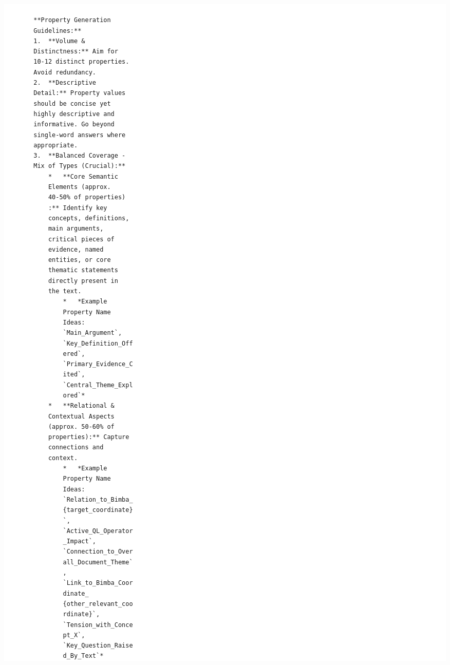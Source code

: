 ```

        **Property Generation 
        Guidelines:**
        1.  **Volume & 
        Distinctness:** Aim for 
        10-12 distinct properties. 
        Avoid redundancy.
        2.  **Descriptive 
        Detail:** Property values 
        should be concise yet 
        highly descriptive and 
        informative. Go beyond 
        single-word answers where 
        appropriate.
        3.  **Balanced Coverage - 
        Mix of Types (Crucial):**
            *   **Core Semantic 
            Elements (approx. 
            40-50% of properties)
            :** Identify key 
            concepts, definitions, 
            main arguments, 
            critical pieces of 
            evidence, named 
            entities, or core 
            thematic statements 
            directly present in 
            the text.
                *   *Example 
                Property Name 
                Ideas: 
                `Main_Argument`, 
                `Key_Definition_Off
                ered`, 
                `Primary_Evidence_C
                ited`, 
                `Central_Theme_Expl
                ored`*
            *   **Relational & 
            Contextual Aspects 
            (approx. 50-60% of 
            properties):** Capture 
            connections and 
            context.
                *   *Example 
                Property Name 
                Ideas: 
                `Relation_to_Bimba_
                {target_coordinate}
                `, 
                `Active_QL_Operator
                _Impact`, 
                `Connection_to_Over
                all_Document_Theme`
                , 
                `Link_to_Bimba_Coor
                dinate_
                {other_relevant_coo
                rdinate}`, 
                `Tension_with_Conce
                pt_X`, 
                `Key_Question_Raise
                d_By_Text`*
```